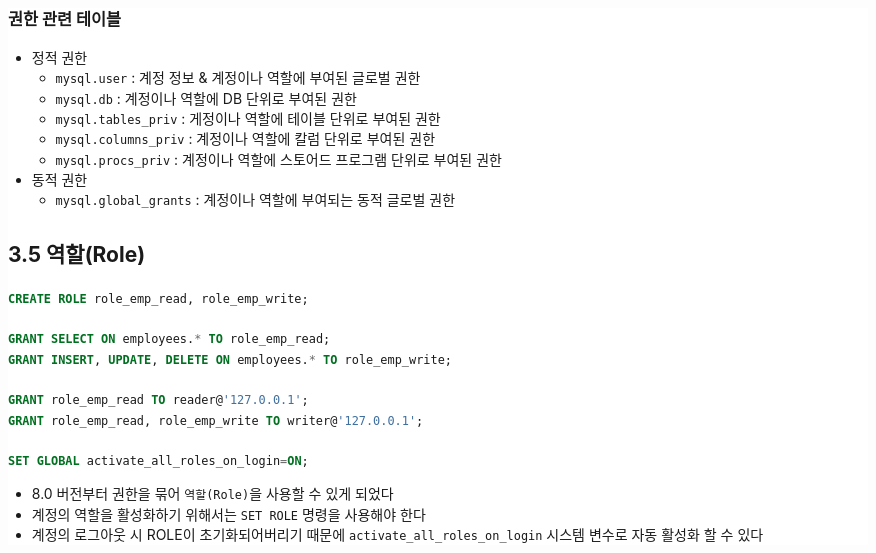 ### 권한 관련 테이블

- 정적 권한
    - `mysql.user` : 계정 정보 & 계정이나 역할에 부여된 글로벌 권한
    - `mysql.db` : 계정이나 역할에 DB 단위로 부여된 권한
    - `mysql.tables_priv` : 게정이나 역할에 테이블 단위로 부여된 권한
    - `mysql.columns_priv` : 계정이나 역할에 칼럼 단위로 부여된 권한
    - `mysql.procs_priv` : 계정이나 역할에 스토어드 프로그램 단위로 부여된 권한
- 동적 권한
    - `mysql.global_grants` : 계정이나 역할에 부여되는 동적 글로벌 권한

## 3.5 역할(Role)

```sql
CREATE ROLE role_emp_read, role_emp_write;

GRANT SELECT ON employees.* TO role_emp_read;
GRANT INSERT, UPDATE, DELETE ON employees.* TO role_emp_write;

GRANT role_emp_read TO reader@'127.0.0.1';
GRANT role_emp_read, role_emp_write TO writer@'127.0.0.1';

SET GLOBAL activate_all_roles_on_login=ON;
```

- 8.0 버전부터 권한을 묶어 `역할(Role)`을 사용할 수 있게 되었다
- 계정의 역할을 활성화하기 위해서는 `SET ROLE` 명령을 사용해야 한다
- 계정의 로그아웃 시 ROLE이 초기화되어버리기 때문에 `activate_all_roles_on_login` 시스템 변수로 자동 활성화 할 수 있다
